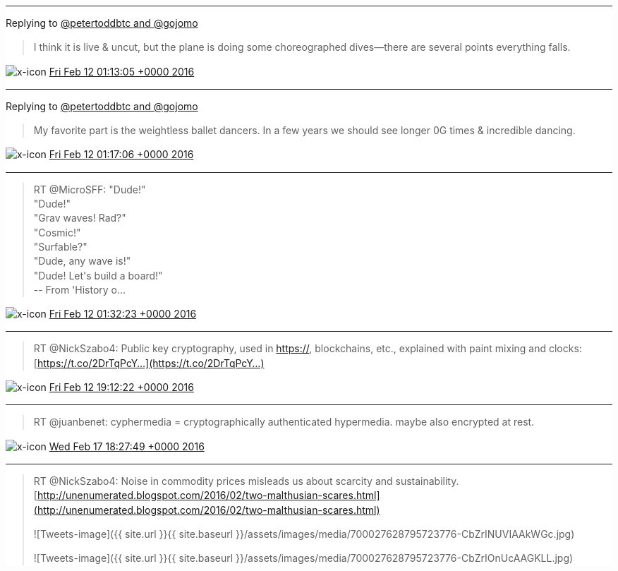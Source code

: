 ----

Replying to [@petertoddbtc and @gojomo](https://twitter.com/peterktodd/status/697950647967027200)

> I think it is live &amp; uncut, but the plane is doing some choreographed dives—there are several points everything falls.

<img src="{{ site.url }}{{ site.baseurl }}/assets/images/media/tweet.ico" alt="x-icon" width="30" /> [Fri Feb 12 01:13:05 +0000 2016](https://twitter.com/ChristopherA/status/697951523389616128)

----

Replying to [@petertoddbtc and @gojomo](https://twitter.com/peterktodd/status/697951874587033601)

> My favorite part is the weightless ballet dancers. In a few years we should see longer 0G times &amp; incredible dancing.

<img src="{{ site.url }}{{ site.baseurl }}/assets/images/media/tweet.ico" alt="x-icon" width="30" /> [Fri Feb 12 01:17:06 +0000 2016](https://twitter.com/ChristopherA/status/697952533717749760)

----

> RT @MicroSFF: "Dude!"  
> "Dude!"  
> "Grav waves! Rad?"  
> "Cosmic!"  
> "Surfable?"  
> "Dude, any wave is!"  
> "Dude! Let's build a board!"  
> -- From 'History o…

<img src="{{ site.url }}{{ site.baseurl }}/assets/images/media/tweet.ico" alt="x-icon" width="30" /> [Fri Feb 12 01:32:23 +0000 2016](https://twitter.com/ChristopherA/status/697956380276187136)

----

> RT @NickSzabo4: Public key cryptography, used in [https://](https://), blockchains, etc., explained with paint mixing and clocks: [https://t.co/2DrTqPcY…](https://t.co/2DrTqPcY…)

<img src="{{ site.url }}{{ site.baseurl }}/assets/images/media/tweet.ico" alt="x-icon" width="30" /> [Fri Feb 12 19:12:22 +0000 2016](https://twitter.com/ChristopherA/status/698223136395943938)

----

> RT @juanbenet: cyphermedia = cryptographically authenticated hypermedia. maybe also encrypted at rest.

<img src="{{ site.url }}{{ site.baseurl }}/assets/images/media/tweet.ico" alt="x-icon" width="30" /> [Wed Feb 17 18:27:49 +0000 2016](https://twitter.com/ChristopherA/status/700023861929086977)

----

> RT @NickSzabo4: Noise in commodity prices misleads us about scarcity and sustainability.  
> [http://unenumerated.blogspot.com/2016/02/two-malthusian-scares.html](http://unenumerated.blogspot.com/2016/02/two-malthusian-scares.html) 
> 
> ![Tweets-image]({{ site.url }}{{ site.baseurl }}/assets/images/media/700027628795723776-CbZrINUVIAAkWGc.jpg)
> 
> ![Tweets-image]({{ site.url }}{{ site.baseurl }}/assets/images/media/700027628795723776-CbZrIOnUcAAGKLL.jpg)

